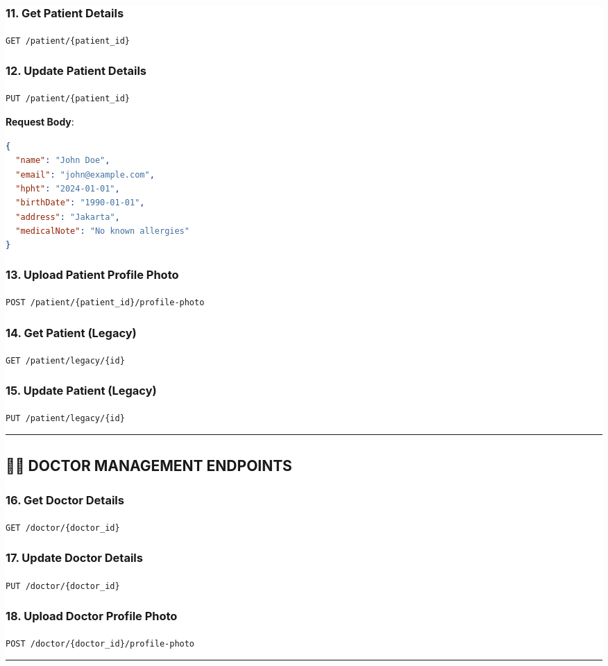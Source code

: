 ### **11. Get Patient Details**
```http
GET /patient/{patient_id}
```

### **12. Update Patient Details**  
```http
PUT /patient/{patient_id}
```

**Request Body**:
```json
{
  "name": "John Doe",
  "email": "john@example.com",
  "hpht": "2024-01-01",
  "birthDate": "1990-01-01", 
  "address": "Jakarta",
  "medicalNote": "No known allergies"
}
```

### **13. Upload Patient Profile Photo**
```http
POST /patient/{patient_id}/profile-photo
```

### **14. Get Patient (Legacy)**
```http
GET /patient/legacy/{id}
```

### **15. Update Patient (Legacy)**
```http
PUT /patient/legacy/{id}
```

---

## 👨‍⚕️ **DOCTOR MANAGEMENT ENDPOINTS**

### **16. Get Doctor Details**
```http
GET /doctor/{doctor_id}
```

### **17. Update Doctor Details**
```http
PUT /doctor/{doctor_id}
```

### **18. Upload Doctor Profile Photo**
```http
POST /doctor/{doctor_id}/profile-photo
```

---